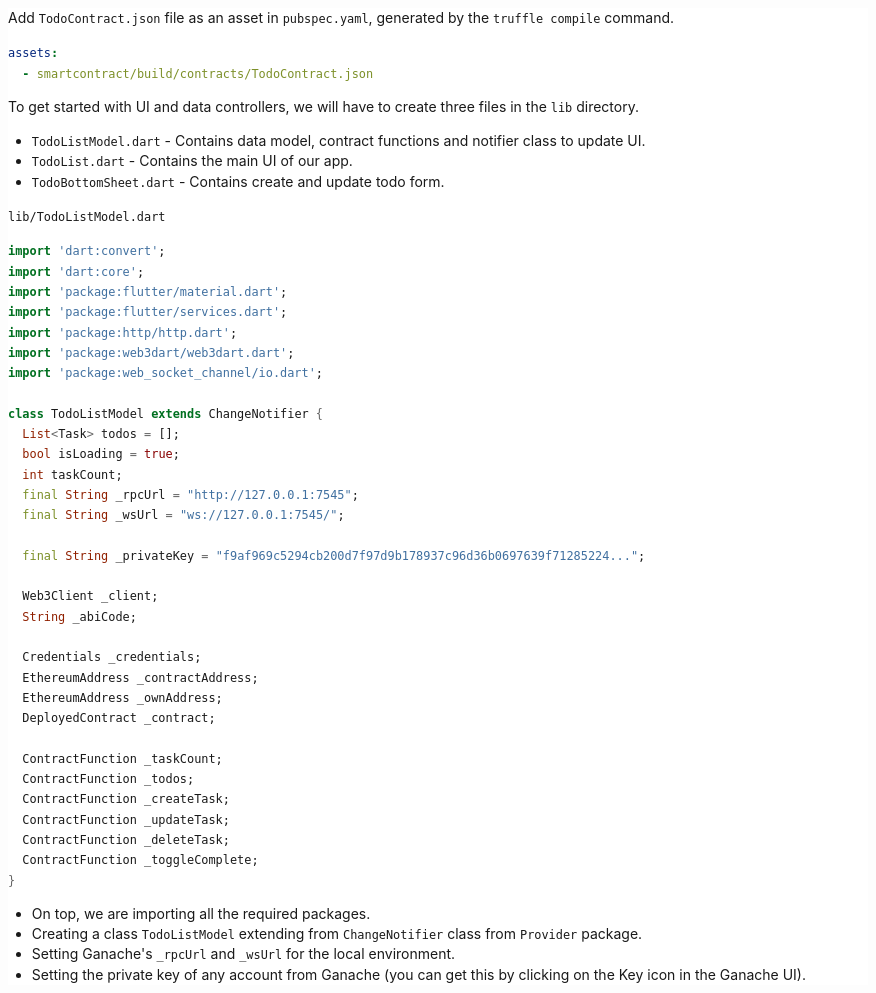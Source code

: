 Add `TodoContract.json` file as an asset in `pubspec.yaml`, generated by the `truffle compile` command.

```yaml
assets:
  - smartcontract/build/contracts/TodoContract.json
```

To get started with UI and data controllers, we will have to create three files in the `lib` directory.

- `TodoListModel.dart` - Contains data model, contract functions and notifier class to update UI.
- `TodoList.dart` - Contains the main UI of our app.
- `TodoBottomSheet.dart` - Contains create and update todo form.

`lib/TodoListModel.dart`

```dart
import 'dart:convert';
import 'dart:core';
import 'package:flutter/material.dart';
import 'package:flutter/services.dart';
import 'package:http/http.dart';
import 'package:web3dart/web3dart.dart';
import 'package:web_socket_channel/io.dart';

class TodoListModel extends ChangeNotifier {
  List<Task> todos = [];
  bool isLoading = true;
  int taskCount;
  final String _rpcUrl = "http://127.0.0.1:7545";
  final String _wsUrl = "ws://127.0.0.1:7545/";

  final String _privateKey = "f9af969c5294cb200d7f97d9b178937c96d36b0697639f71285224...";

  Web3Client _client;
  String _abiCode;

  Credentials _credentials;
  EthereumAddress _contractAddress;
  EthereumAddress _ownAddress;
  DeployedContract _contract;

  ContractFunction _taskCount;
  ContractFunction _todos;
  ContractFunction _createTask;
  ContractFunction _updateTask;
  ContractFunction _deleteTask;
  ContractFunction _toggleComplete;
}
```

- On top, we are importing all the required packages.
- Creating a class `TodoListModel` extending from `ChangeNotifier` class from `Provider` package.
- Setting Ganache's `_rpcUrl` and `_wsUrl` for the local environment.
- Setting the private key of any account from Ganache (you can get this by clicking on the Key icon in the Ganache UI).
